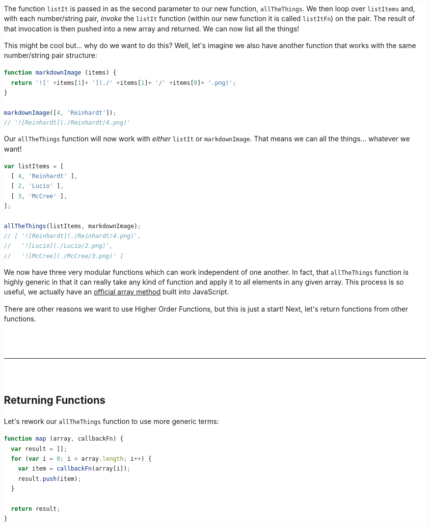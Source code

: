 
The function `listIt` is passed in as the second parameter to our new function, `allTheThings`. We then loop over `listItems` and, with each number/string pair, _invoke_ the `listIt` function (within our new function it is called `listItFn`) on the pair. The result of that invocation is then pushed into a new array and returned. We can now list all the things!

This might be cool but... why do we want to do this? Well, let's imagine we also have another function that works with the same number/string pair structure:

```javascript
function markdownImage (items) {
  return '![' +items[1]+ '](./' +items[1]+ '/' +items[0]+ '.png)';
}

markdownImage([4, 'Reinhardt']);
// '![Reinhardt](./Reinhardt/4.png)'
```

Our `allTheThings` function will now work with _either_ `listIt` or `markdownImage`. That means we can all the things... whatever we want!

```javascript
var listItems = [
  [ 4, 'Reinhardt' ],
  [ 2, 'Lucio' ],
  [ 3, 'McCree' ],
];

allTheThings(listItems, markdownImage);
// [ '![Reinhardt](./Reinhardt/4.png)',
//   '![Lucio](./Lucio/2.png)',
//   '![McCree](./McCree/3.png)' ]
```

We now have three very modular functions which can work independent of one another. In fact, that `allTheThings` function is highly generic in that it can really take any kind of function and apply it to all elements in any given array. This process is so useful, we actually have an [official array method](https://developer.mozilla.org/en-US/docs/Web/JavaScript/Reference/Global_Objects/Array/map) built into JavaScript.

There are other reasons we want to use Higher Order Functions, but this is just a start! Next, let's return functions from other functions.

<hr style="margin: 5rem 0;"/>

## Returning Functions

Let's rework our `allTheThings` function to use more generic terms:

```javascript
function map (array, callbackFn) {
  var result = [];
  for (var i = 0; i < array.length; i++) {
    var item = callbackFn(array[i]);
    result.push(item);
  }

  return result;
}
```
